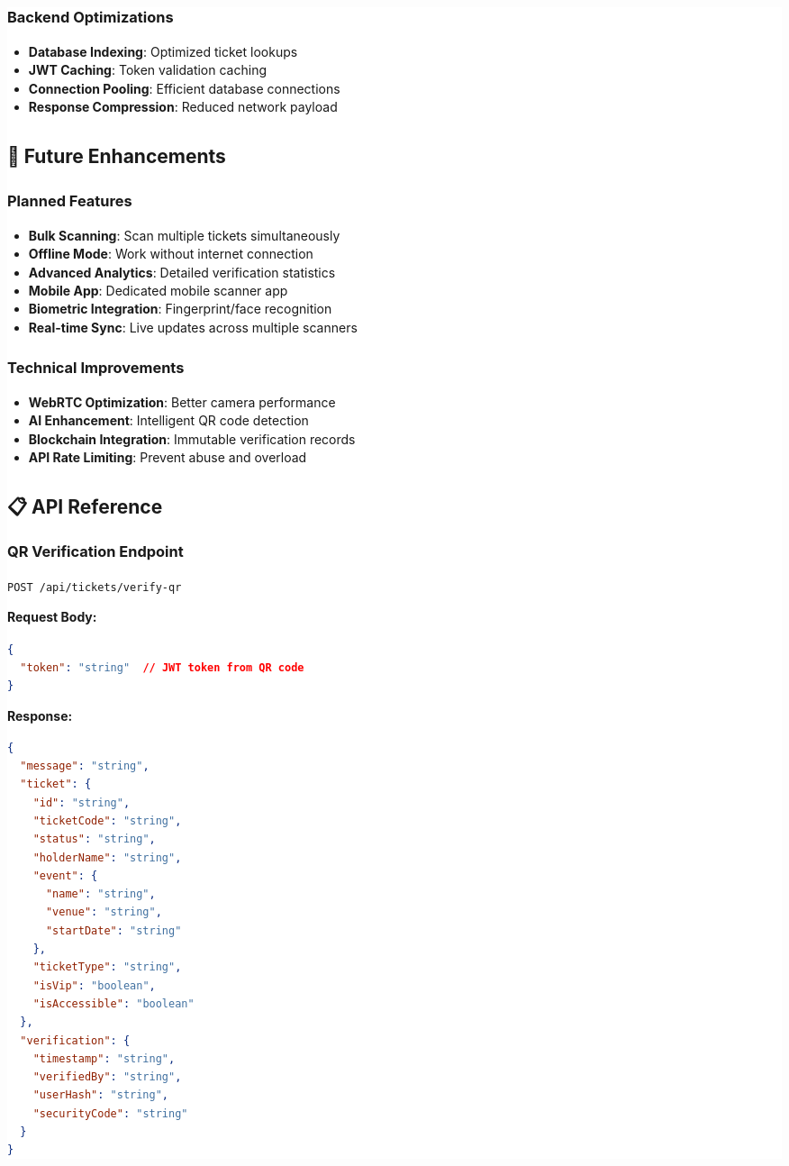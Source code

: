 ### Backend Optimizations
- **Database Indexing**: Optimized ticket lookups
- **JWT Caching**: Token validation caching
- **Connection Pooling**: Efficient database connections
- **Response Compression**: Reduced network payload

## 🔮 Future Enhancements

### Planned Features
- **Bulk Scanning**: Scan multiple tickets simultaneously
- **Offline Mode**: Work without internet connection
- **Advanced Analytics**: Detailed verification statistics
- **Mobile App**: Dedicated mobile scanner app
- **Biometric Integration**: Fingerprint/face recognition
- **Real-time Sync**: Live updates across multiple scanners

### Technical Improvements
- **WebRTC Optimization**: Better camera performance
- **AI Enhancement**: Intelligent QR code detection
- **Blockchain Integration**: Immutable verification records
- **API Rate Limiting**: Prevent abuse and overload

## 📋 API Reference

### QR Verification Endpoint
```http
POST /api/tickets/verify-qr
```

**Request Body:**
```json
{
  "token": "string"  // JWT token from QR code
}
```

**Response:**
```json
{
  "message": "string",
  "ticket": {
    "id": "string",
    "ticketCode": "string",
    "status": "string",
    "holderName": "string",
    "event": {
      "name": "string",
      "venue": "string",
      "startDate": "string"
    },
    "ticketType": "string",
    "isVip": "boolean",
    "isAccessible": "boolean"
  },
  "verification": {
    "timestamp": "string",
    "verifiedBy": "string",
    "userHash": "string",
    "securityCode": "string"
  }
}
```
